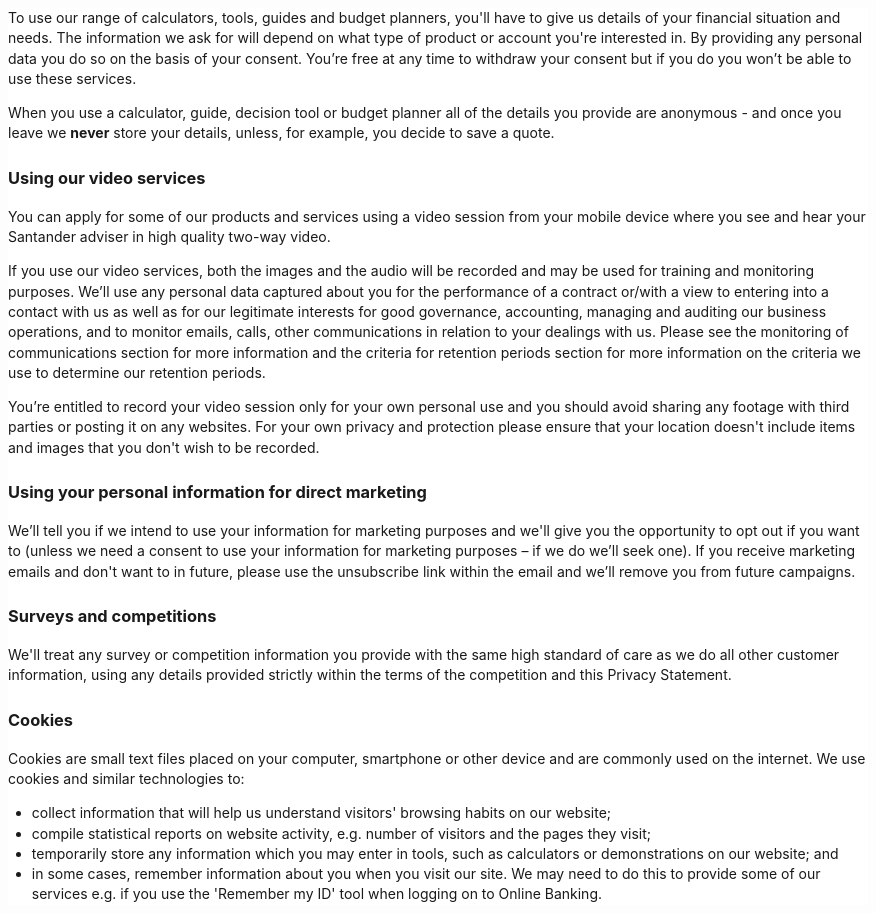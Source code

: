 To use our range of calculators, tools, guides and budget planners, you'll have to give us details of your financial situation and needs. The information we ask for will depend on what type of product or account you're interested in. By providing any personal data you do so on the basis of your consent. You’re free at any time to withdraw your consent but if you do you won’t be able to use these services.

When you use a calculator, guide, decision tool or budget planner all of the details you provide are anonymous - and once you leave we **never** store your details, unless, for example, you decide to save a quote.

### **Using our video services**

You can apply for some of our products and services using a video session from your mobile device where you see and hear your Santander adviser in high quality two-way video.

If you use our video services, both the images and the audio will be recorded and may be used for training and monitoring purposes. We’ll use any personal data captured about you for the performance of a contract or/with a view to entering into a contact with us as well as for our legitimate interests for good governance, accounting, managing and auditing our business operations, and to monitor emails, calls, other communications in relation to your dealings with us. Please see the monitoring of communications section for more information and the criteria for retention periods section for more information on the criteria we use to determine our retention periods.

You’re entitled to record your video session only for your own personal use and you should avoid sharing any footage with third parties or posting it on any websites. For your own privacy and protection please ensure that your location doesn't include items and images that you don't wish to be recorded.

### **Using your personal information for direct marketing**

We’ll tell you if we intend to use your information for marketing purposes and we'll give you the opportunity to opt out if you want to (unless we need a consent to use your information for marketing purposes – if we do we’ll seek one). If you receive marketing emails and don't want to in future, please use the unsubscribe link within the email and we’ll remove you from future campaigns.

### **Surveys and competitions**

We'll treat any survey or competition information you provide with the same high standard of care as we do all other customer information, using any details provided strictly within the terms of the competition and this Privacy Statement.

### **Cookies**

Cookies are small text files placed on your computer, smartphone or other device and are commonly used on the internet. We use cookies and similar technologies to:

  * collect information that will help us understand visitors' browsing habits on our website;
  * compile statistical reports on website activity, e.g. number of visitors and the pages they visit;
  * temporarily store any information which you may enter in tools, such as calculators or demonstrations on our website; and
  * in some cases, remember information about you when you visit our site. We may need to do this to provide some of our services e.g. if you use the 'Remember my ID' tool when logging on to Online Banking.
